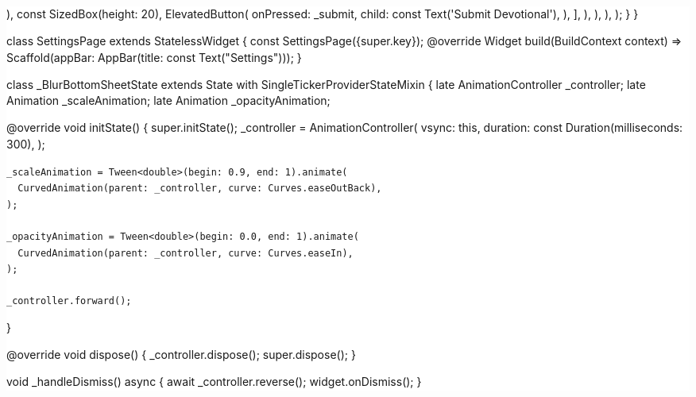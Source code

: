 ),
const SizedBox(height: 20),
ElevatedButton(
onPressed: _submit,
child: const Text('Submit Devotional'),
),
],
),
),
),
);
}
}

class SettingsPage extends StatelessWidget {
const SettingsPage({super.key});
@override
Widget build(BuildContext context) =>
Scaffold(appBar: AppBar(title: const Text("Settings")));
}

class _BlurBottomSheetState extends State<BlurBottomSheet>
with SingleTickerProviderStateMixin {
late AnimationController _controller;
late Animation<double> _scaleAnimation;
late Animation<double> _opacityAnimation;

@override
void initState() {
super.initState();
_controller = AnimationController(
vsync: this,
duration: const Duration(milliseconds: 300),
);

    _scaleAnimation = Tween<double>(begin: 0.9, end: 1).animate(
      CurvedAnimation(parent: _controller, curve: Curves.easeOutBack),
    );

    _opacityAnimation = Tween<double>(begin: 0.0, end: 1).animate(
      CurvedAnimation(parent: _controller, curve: Curves.easeIn),
    );

    _controller.forward();
}

@override
void dispose() {
_controller.dispose();
super.dispose();
}

void _handleDismiss() async {
await _controller.reverse();
widget.onDismiss();
}
